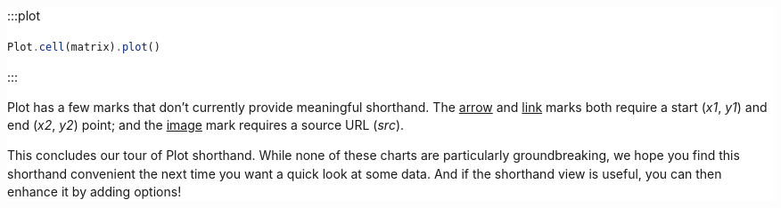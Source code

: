 :::plot
```js
Plot.cell(matrix).plot()
```
:::

Plot has a few marks that don’t currently provide meaningful shorthand. The [arrow](../marks/arrow.md) and [link](../marks/link.md) marks both require a start (*x1*, *y1*) and end (*x2*, *y2*) point; and the [image](../marks/image.md) mark requires a source URL (*src*).

This concludes our tour of Plot shorthand. While none of these charts are particularly groundbreaking, we hope you find this shorthand convenient the next time you want a quick look at some data. And if the shorthand view is useful, you can then enhance it by adding options!
